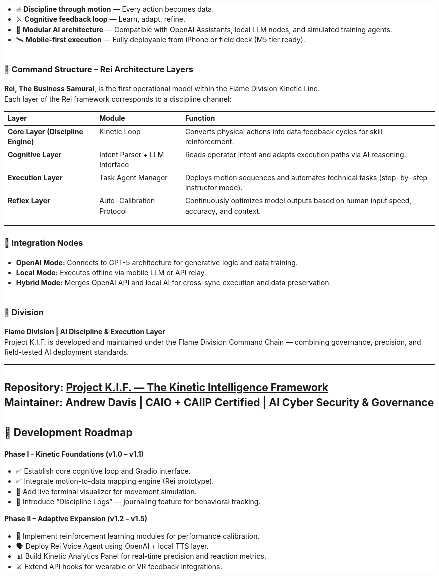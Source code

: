 - 🔥 **Discipline through motion** — Every action becomes data.  
- ⚔️ **Cognitive feedback loop** — Learn, adapt, refine.  
- 🧩 **Modular AI architecture** — Compatible with OpenAI Assistants, local LLM nodes, and simulated training agents.  
- 🛰️ **Mobile-first execution** — Fully deployable from iPhone or field deck (M5 tier ready).  

---

### 🏯 Command Structure – Rei Architecture Layers
**Rei, The Business Samurai**, is the first operational model within the Flame Division Kinetic Line.  
Each layer of the Rei framework corresponds to a discipline channel:

| Layer | Module | Function |
|:------|:--------|:----------|
| **Core Layer (Discipline Engine)** | Kinetic Loop | Converts physical actions into data feedback cycles for skill reinforcement. |
| **Cognitive Layer** | Intent Parser + LLM Interface | Reads operator intent and adapts execution paths via AI reasoning. |
| **Execution Layer** | Task Agent Manager | Deploys motion sequences and automates technical tasks (step-by-step instructor mode). |
| **Reflex Layer** | Auto-Calibration Protocol | Continuously optimizes model outputs based on human input speed, accuracy, and context. |

---

### 🧩 Integration Nodes
- **OpenAI Mode:** Connects to GPT-5 architecture for generative logic and data training.  
- **Local Mode:** Executes offline via mobile LLM or API relay.  
- **Hybrid Mode:** Merges OpenAI API and local AI for cross-sync execution and data preservation.  

---

### 🔖 Division
**Flame Division | AI Discipline & Execution Layer**  
Project K.I.F. is developed and maintained under the Flame Division Command Chain — combining governance, precision, and field-tested AI deployment standards.

---

**Repository:** [Project K.I.F. — The Kinetic Intelligence Framework](https://github.com/Andrew-Davis-Ai-portfolio/Project-KIF-The-Kinetic-Intelligence-Framework)  
**Maintainer:** Andrew Davis | CAIO + CAIIP Certified | AI Cyber Security & Governance  
---

## 🚀 Development Roadmap

**Phase I – Kinetic Foundations (v1.0 – v1.1)**
- ✅ Establish core cognitive loop and Gradio interface.
- ✅ Integrate motion-to-data mapping engine (Rei prototype).
- 🔄 Add live terminal visualizer for movement simulation.
- 🔄 Introduce “Discipline Logs” — journaling feature for behavioral tracking.

**Phase II – Adaptive Expansion (v1.2 – v1.5)**
- 🧠 Implement reinforcement learning modules for performance calibration.
- 🗣️ Deploy Rei Voice Agent using OpenAI + local TTS layer.
- 📊 Build Kinetic Analytics Panel for real-time precision and reaction metrics.
- ⚔️ Extend API hooks for wearable or VR feedback integrations.
